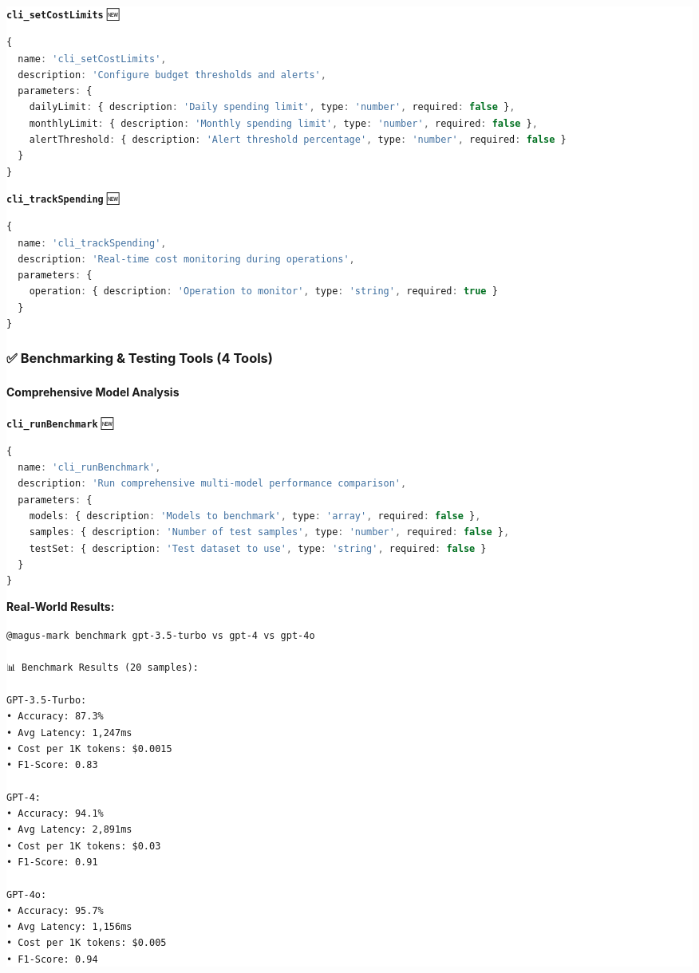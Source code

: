 **`cli_setCostLimits`** 🆕

```typescript
{
  name: 'cli_setCostLimits',
  description: 'Configure budget thresholds and alerts',
  parameters: {
    dailyLimit: { description: 'Daily spending limit', type: 'number', required: false },
    monthlyLimit: { description: 'Monthly spending limit', type: 'number', required: false },
    alertThreshold: { description: 'Alert threshold percentage', type: 'number', required: false }
  }
}
```

**`cli_trackSpending`** 🆕

```typescript
{
  name: 'cli_trackSpending',
  description: 'Real-time cost monitoring during operations',
  parameters: {
    operation: { description: 'Operation to monitor', type: 'string', required: true }
  }
}
```

### ✅ Benchmarking & Testing Tools (4 Tools)

#### Comprehensive Model Analysis

**`cli_runBenchmark`** 🆕

```typescript
{
  name: 'cli_runBenchmark',
  description: 'Run comprehensive multi-model performance comparison',
  parameters: {
    models: { description: 'Models to benchmark', type: 'array', required: false },
    samples: { description: 'Number of test samples', type: 'number', required: false },
    testSet: { description: 'Test dataset to use', type: 'string', required: false }
  }
}
```

**Real-World Results:**

```
@magus-mark benchmark gpt-3.5-turbo vs gpt-4 vs gpt-4o

📊 Benchmark Results (20 samples):

GPT-3.5-Turbo:
• Accuracy: 87.3%
• Avg Latency: 1,247ms
• Cost per 1K tokens: $0.0015
• F1-Score: 0.83

GPT-4:
• Accuracy: 94.1%
• Avg Latency: 2,891ms
• Cost per 1K tokens: $0.03
• F1-Score: 0.91

GPT-4o:
• Accuracy: 95.7%
• Avg Latency: 1,156ms
• Cost per 1K tokens: $0.005
• F1-Score: 0.94
```